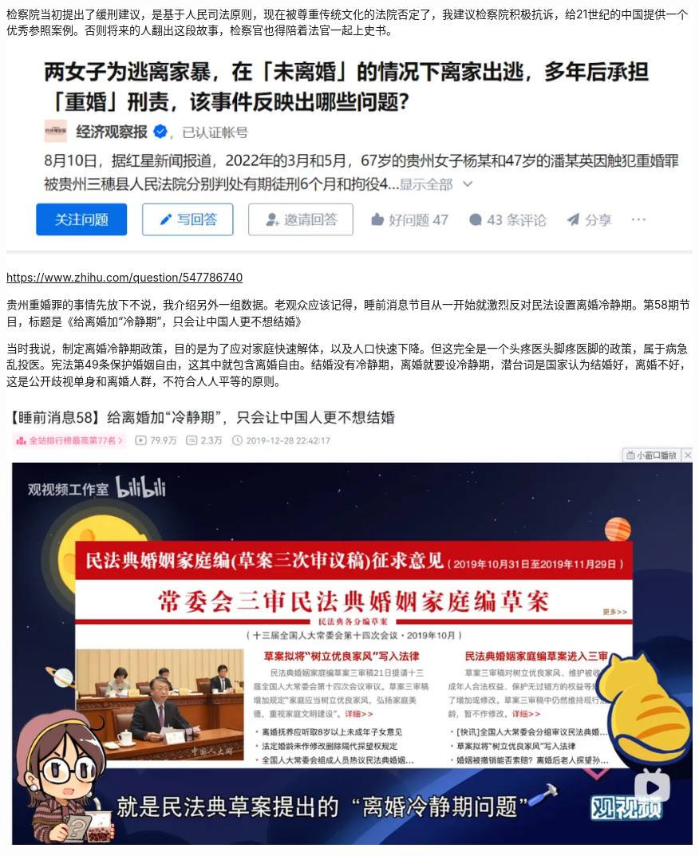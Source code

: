 

检察院当初提出了缓刑建议，是基于人民司法原则，现在被尊重传统文化的法院否定了，我建议检察院积极抗诉，给21世纪的中国提供一个优秀参照案例。否则将来的人翻出这段故事，检察官也得陪着法官一起上史书。

![](/images/btnews/0401_0500/0475/1938bab1-a95a-4c95-ba21-870f3e2c3538.webp)



https://www.zhihu.com/question/547786740


贵州重婚罪的事情先放下不说，我介绍另外一组数据。老观众应该记得，睡前消息节目从一开始就激烈反对民法设置离婚冷静期。第58期节目，标题是《给离婚加“冷静期”，只会让中国人更不想结婚》


当时我说，制定离婚冷静期政策，目的是为了应对家庭快速解体，以及人口快速下降。但这完全是一个头疼医头脚疼医脚的政策，属于病急乱投医。宪法第49条保护婚姻自由，这其中就包含离婚自由。结婚没有冷静期，离婚就要设冷静期，潜台词是国家认为结婚好，离婚不好，这是公开歧视单身和离婚人群，不符合人人平等的原则。

![](/images/btnews/0401_0500/0475/f9185f4c-4efd-45d7-9a10-8cc85d730c5a.webp)
